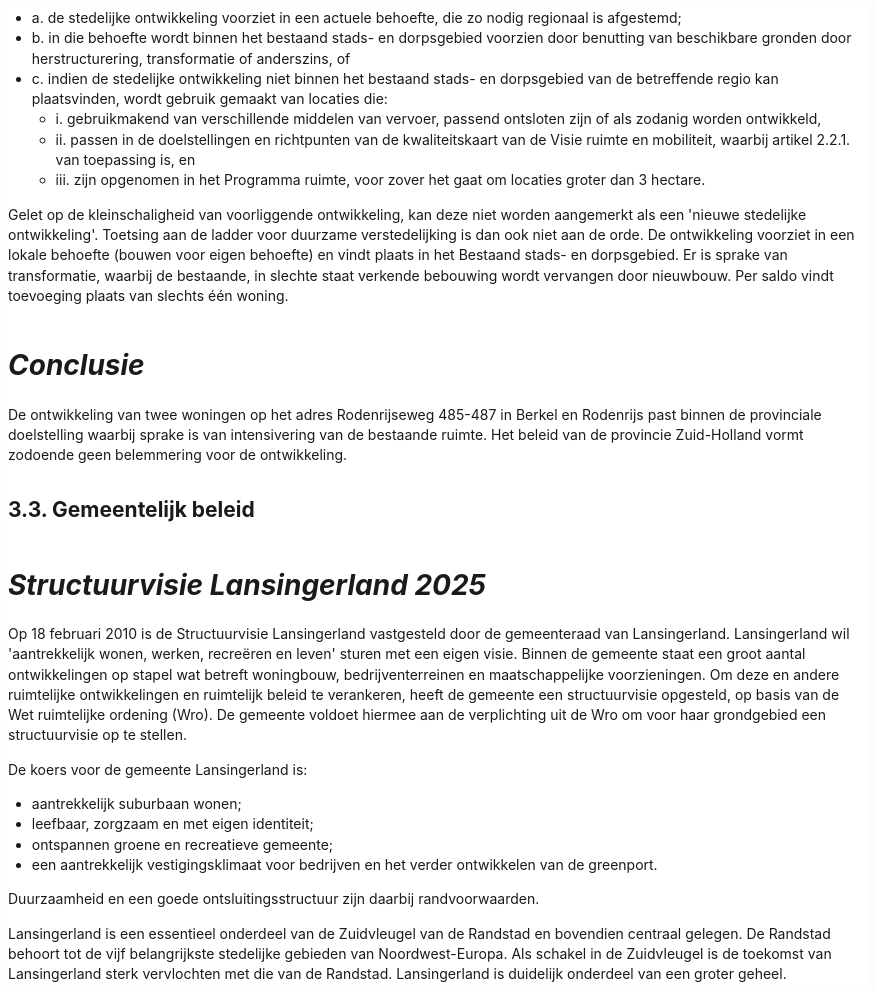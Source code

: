 - a. de stedelijke ontwikkeling voorziet in een actuele behoefte, die zo nodig regionaal is afgestemd;
- b. in die behoefte wordt binnen het bestaand stads- en dorpsgebied voorzien door benutting van beschikbare gronden door herstructurering, transformatie of anderszins, of
- c. indien de stedelijke ontwikkeling niet binnen het bestaand stads- en dorpsgebied van de betreffende regio kan plaatsvinden, wordt gebruik gemaakt van locaties die:
	- i. gebruikmakend van verschillende middelen van vervoer, passend ontsloten zijn of als zodanig worden ontwikkeld,
	- ii. passen in de doelstellingen en richtpunten van de kwaliteitskaart van de Visie ruimte en mobiliteit, waarbij artikel 2.2.1. van toepassing is, en
	- iii. zijn opgenomen in het Programma ruimte, voor zover het gaat om locaties groter dan 3 hectare.

Gelet op de kleinschaligheid van voorliggende ontwikkeling, kan deze niet worden aangemerkt als een 'nieuwe stedelijke ontwikkeling'. Toetsing aan de ladder voor duurzame verstedelijking is dan ook niet aan de orde. De ontwikkeling voorziet in een lokale behoefte (bouwen voor eigen behoefte) en vindt plaats in het Bestaand stads- en dorpsgebied. Er is sprake van transformatie, waarbij de bestaande, in slechte staat verkende bebouwing wordt vervangen door nieuwbouw. Per saldo vindt toevoeging plaats van slechts één woning.

# *Conclusie*

De ontwikkeling van twee woningen op het adres Rodenrijseweg 485-487 in Berkel en Rodenrijs past binnen de provinciale doelstelling waarbij sprake is van intensivering van de bestaande ruimte. Het beleid van de provincie Zuid-Holland vormt zodoende geen belemmering voor de ontwikkeling.

## **3.3. Gemeentelijk beleid**

# *Structuurvisie Lansingerland 2025*

Op 18 februari 2010 is de Structuurvisie Lansingerland vastgesteld door de gemeenteraad van Lansingerland. Lansingerland wil 'aantrekkelijk wonen, werken, recreëren en leven' sturen met een eigen visie. Binnen de gemeente staat een groot aantal ontwikkelingen op stapel wat betreft woningbouw, bedrijventerreinen en maatschappelijke voorzieningen. Om deze en andere ruimtelijke ontwikkelingen en ruimtelijk beleid te verankeren, heeft de gemeente een structuurvisie opgesteld, op basis van de Wet ruimtelijke ordening (Wro). De gemeente voldoet hiermee aan de verplichting uit de Wro om voor haar grondgebied een structuurvisie op te stellen.

De koers voor de gemeente Lansingerland is:

- aantrekkelijk suburbaan wonen;
- leefbaar, zorgzaam en met eigen identiteit;
- ontspannen groene en recreatieve gemeente;
- een aantrekkelijk vestigingsklimaat voor bedrijven en het verder ontwikkelen van de greenport.

Duurzaamheid en een goede ontsluitingsstructuur zijn daarbij randvoorwaarden.

Lansingerland is een essentieel onderdeel van de Zuidvleugel van de Randstad en bovendien centraal gelegen. De Randstad behoort tot de vijf belangrijkste stedelijke gebieden van Noordwest-Europa. Als schakel in de Zuidvleugel is de toekomst van Lansingerland sterk vervlochten met die van de Randstad. Lansingerland is duidelijk onderdeel van een groter geheel.

